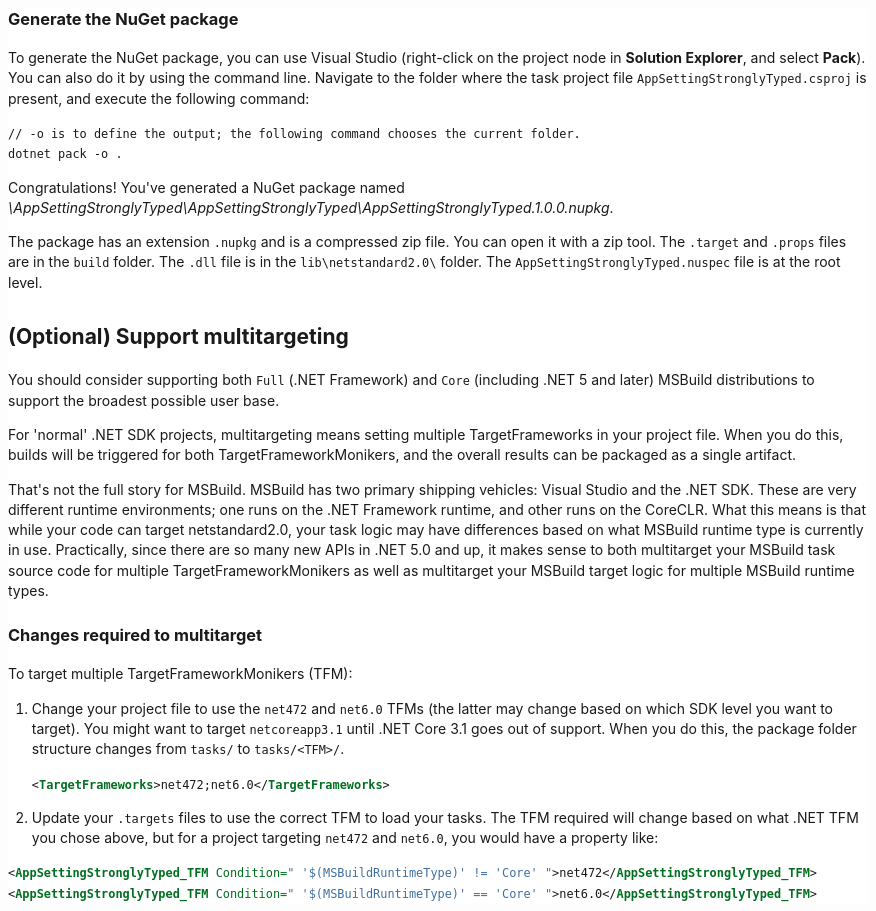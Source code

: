 ### Generate the NuGet package

To generate the NuGet package, you can use Visual Studio (right-click on the project node in **Solution Explorer**, and select **Pack**). You can also do it by using the command line. Navigate to the folder where the task project file `AppSettingStronglyTyped.csproj` is present, and execute the following command:

```dotnetcli
// -o is to define the output; the following command chooses the current folder.
dotnet pack -o .
```

Congratulations! You've generated a NuGet package named *\AppSettingStronglyTyped\AppSettingStronglyTyped\AppSettingStronglyTyped.1.0.0.nupkg*.

The package has an extension `.nupkg` and is a compressed zip file. You can open it with a zip tool. The `.target` and `.props` files are in the `build` folder. The `.dll` file is in the `lib\netstandard2.0\` folder. The `AppSettingStronglyTyped.nuspec` file is at the root level.

## (Optional) Support multitargeting

You should consider supporting both `Full` (.NET Framework) and `Core` (including .NET 5 and later) MSBuild distributions to support the broadest possible user base.

For 'normal' .NET SDK projects, multitargeting means setting multiple TargetFrameworks in your project file. When you do this, builds will be triggered for both TargetFrameworkMonikers, and the overall results can be packaged as a single artifact.

That's not the full story for MSBuild. MSBuild has two primary shipping vehicles: Visual Studio and the .NET SDK. These are very different runtime environments; one runs on the .NET Framework runtime, and other runs on the CoreCLR. What this means is that while your code can target netstandard2.0, your task logic may have differences based on what MSBuild runtime type is currently in use. Practically, since there are so many new APIs in .NET 5.0 and up, it makes sense to both multitarget your MSBuild task source code for multiple TargetFrameworkMonikers as well as multitarget your MSBuild target logic for multiple MSBuild runtime types.

### Changes required to multitarget

To target multiple TargetFrameworkMonikers (TFM):

1. Change your project file to use the `net472` and `net6.0` TFMs (the latter may change based on which SDK level you want to target). You might want to target `netcoreapp3.1` until .NET Core 3.1 goes out of support. When you do this, the package folder structure changes from `tasks/` to `tasks/<TFM>/`.

   ```xml
   <TargetFrameworks>net472;net6.0</TargetFrameworks>
   ```

2. Update your `.targets` files to use the correct TFM to load your tasks. The TFM required will change based on what .NET TFM you chose above, but for a project targeting `net472` and `net6.0`, you would have a property like:

```xml
<AppSettingStronglyTyped_TFM Condition=" '$(MSBuildRuntimeType)' != 'Core' ">net472</AppSettingStronglyTyped_TFM>
<AppSettingStronglyTyped_TFM Condition=" '$(MSBuildRuntimeType)' == 'Core' ">net6.0</AppSettingStronglyTyped_TFM>
```
